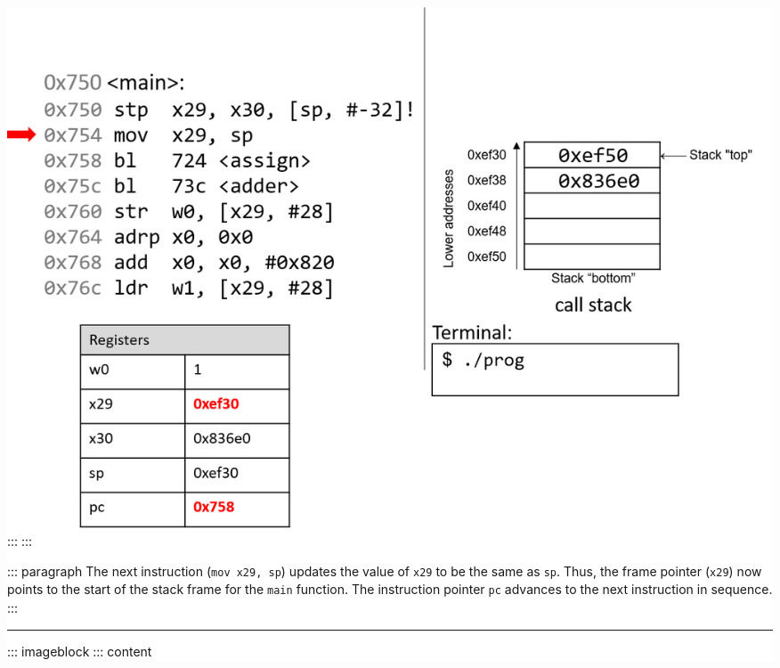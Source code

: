 ![slide3](_images/procedures/Slide3.png)
:::
:::

::: paragraph
The next instruction (`mov x29, sp`) updates the value of `x29` to be
the same as `sp`. Thus, the frame pointer (`x29`) now points to the
start of the stack frame for the `main` function. The instruction
pointer `pc` advances to the next instruction in sequence.
:::

------------------------------------------------------------------------

::: imageblock
::: content